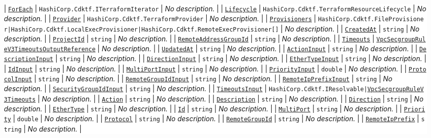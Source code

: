 | <code><a href="#@cdktf/provider-opentelekomcloud.vpcSecgroupRuleV3.VpcSecgroupRuleV3.property.forEach">ForEach</a></code> | <code>HashiCorp.Cdktf.ITerraformIterator</code> | *No description.* |
| <code><a href="#@cdktf/provider-opentelekomcloud.vpcSecgroupRuleV3.VpcSecgroupRuleV3.property.lifecycle">Lifecycle</a></code> | <code>HashiCorp.Cdktf.TerraformResourceLifecycle</code> | *No description.* |
| <code><a href="#@cdktf/provider-opentelekomcloud.vpcSecgroupRuleV3.VpcSecgroupRuleV3.property.provider">Provider</a></code> | <code>HashiCorp.Cdktf.TerraformProvider</code> | *No description.* |
| <code><a href="#@cdktf/provider-opentelekomcloud.vpcSecgroupRuleV3.VpcSecgroupRuleV3.property.provisioners">Provisioners</a></code> | <code>HashiCorp.Cdktf.FileProvisioner\|HashiCorp.Cdktf.LocalExecProvisioner\|HashiCorp.Cdktf.RemoteExecProvisioner[]</code> | *No description.* |
| <code><a href="#@cdktf/provider-opentelekomcloud.vpcSecgroupRuleV3.VpcSecgroupRuleV3.property.createdAt">CreatedAt</a></code> | <code>string</code> | *No description.* |
| <code><a href="#@cdktf/provider-opentelekomcloud.vpcSecgroupRuleV3.VpcSecgroupRuleV3.property.projectId">ProjectId</a></code> | <code>string</code> | *No description.* |
| <code><a href="#@cdktf/provider-opentelekomcloud.vpcSecgroupRuleV3.VpcSecgroupRuleV3.property.remoteAddressGroupId">RemoteAddressGroupId</a></code> | <code>string</code> | *No description.* |
| <code><a href="#@cdktf/provider-opentelekomcloud.vpcSecgroupRuleV3.VpcSecgroupRuleV3.property.timeouts">Timeouts</a></code> | <code><a href="#@cdktf/provider-opentelekomcloud.vpcSecgroupRuleV3.VpcSecgroupRuleV3TimeoutsOutputReference">VpcSecgroupRuleV3TimeoutsOutputReference</a></code> | *No description.* |
| <code><a href="#@cdktf/provider-opentelekomcloud.vpcSecgroupRuleV3.VpcSecgroupRuleV3.property.updatedAt">UpdatedAt</a></code> | <code>string</code> | *No description.* |
| <code><a href="#@cdktf/provider-opentelekomcloud.vpcSecgroupRuleV3.VpcSecgroupRuleV3.property.actionInput">ActionInput</a></code> | <code>string</code> | *No description.* |
| <code><a href="#@cdktf/provider-opentelekomcloud.vpcSecgroupRuleV3.VpcSecgroupRuleV3.property.descriptionInput">DescriptionInput</a></code> | <code>string</code> | *No description.* |
| <code><a href="#@cdktf/provider-opentelekomcloud.vpcSecgroupRuleV3.VpcSecgroupRuleV3.property.directionInput">DirectionInput</a></code> | <code>string</code> | *No description.* |
| <code><a href="#@cdktf/provider-opentelekomcloud.vpcSecgroupRuleV3.VpcSecgroupRuleV3.property.etherTypeInput">EtherTypeInput</a></code> | <code>string</code> | *No description.* |
| <code><a href="#@cdktf/provider-opentelekomcloud.vpcSecgroupRuleV3.VpcSecgroupRuleV3.property.idInput">IdInput</a></code> | <code>string</code> | *No description.* |
| <code><a href="#@cdktf/provider-opentelekomcloud.vpcSecgroupRuleV3.VpcSecgroupRuleV3.property.multiPortInput">MultiPortInput</a></code> | <code>string</code> | *No description.* |
| <code><a href="#@cdktf/provider-opentelekomcloud.vpcSecgroupRuleV3.VpcSecgroupRuleV3.property.priorityInput">PriorityInput</a></code> | <code>double</code> | *No description.* |
| <code><a href="#@cdktf/provider-opentelekomcloud.vpcSecgroupRuleV3.VpcSecgroupRuleV3.property.protocolInput">ProtocolInput</a></code> | <code>string</code> | *No description.* |
| <code><a href="#@cdktf/provider-opentelekomcloud.vpcSecgroupRuleV3.VpcSecgroupRuleV3.property.remoteGroupIdInput">RemoteGroupIdInput</a></code> | <code>string</code> | *No description.* |
| <code><a href="#@cdktf/provider-opentelekomcloud.vpcSecgroupRuleV3.VpcSecgroupRuleV3.property.remoteIpPrefixInput">RemoteIpPrefixInput</a></code> | <code>string</code> | *No description.* |
| <code><a href="#@cdktf/provider-opentelekomcloud.vpcSecgroupRuleV3.VpcSecgroupRuleV3.property.securityGroupIdInput">SecurityGroupIdInput</a></code> | <code>string</code> | *No description.* |
| <code><a href="#@cdktf/provider-opentelekomcloud.vpcSecgroupRuleV3.VpcSecgroupRuleV3.property.timeoutsInput">TimeoutsInput</a></code> | <code>HashiCorp.Cdktf.IResolvable\|<a href="#@cdktf/provider-opentelekomcloud.vpcSecgroupRuleV3.VpcSecgroupRuleV3Timeouts">VpcSecgroupRuleV3Timeouts</a></code> | *No description.* |
| <code><a href="#@cdktf/provider-opentelekomcloud.vpcSecgroupRuleV3.VpcSecgroupRuleV3.property.action">Action</a></code> | <code>string</code> | *No description.* |
| <code><a href="#@cdktf/provider-opentelekomcloud.vpcSecgroupRuleV3.VpcSecgroupRuleV3.property.description">Description</a></code> | <code>string</code> | *No description.* |
| <code><a href="#@cdktf/provider-opentelekomcloud.vpcSecgroupRuleV3.VpcSecgroupRuleV3.property.direction">Direction</a></code> | <code>string</code> | *No description.* |
| <code><a href="#@cdktf/provider-opentelekomcloud.vpcSecgroupRuleV3.VpcSecgroupRuleV3.property.etherType">EtherType</a></code> | <code>string</code> | *No description.* |
| <code><a href="#@cdktf/provider-opentelekomcloud.vpcSecgroupRuleV3.VpcSecgroupRuleV3.property.id">Id</a></code> | <code>string</code> | *No description.* |
| <code><a href="#@cdktf/provider-opentelekomcloud.vpcSecgroupRuleV3.VpcSecgroupRuleV3.property.multiPort">MultiPort</a></code> | <code>string</code> | *No description.* |
| <code><a href="#@cdktf/provider-opentelekomcloud.vpcSecgroupRuleV3.VpcSecgroupRuleV3.property.priority">Priority</a></code> | <code>double</code> | *No description.* |
| <code><a href="#@cdktf/provider-opentelekomcloud.vpcSecgroupRuleV3.VpcSecgroupRuleV3.property.protocol">Protocol</a></code> | <code>string</code> | *No description.* |
| <code><a href="#@cdktf/provider-opentelekomcloud.vpcSecgroupRuleV3.VpcSecgroupRuleV3.property.remoteGroupId">RemoteGroupId</a></code> | <code>string</code> | *No description.* |
| <code><a href="#@cdktf/provider-opentelekomcloud.vpcSecgroupRuleV3.VpcSecgroupRuleV3.property.remoteIpPrefix">RemoteIpPrefix</a></code> | <code>string</code> | *No description.* |